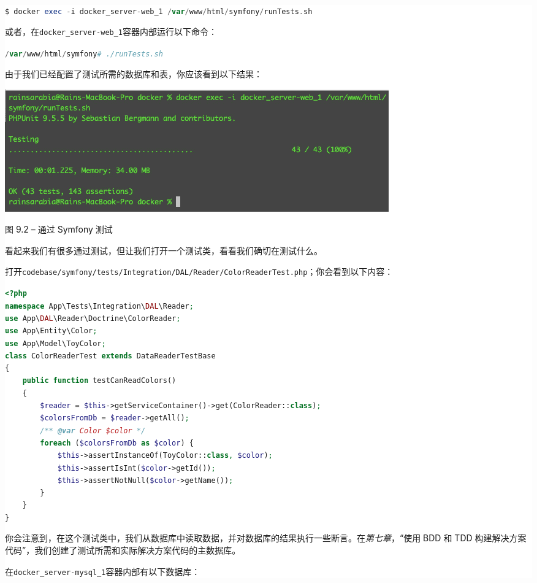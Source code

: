 ```php
$ docker exec -i docker_server-web_1 /var/www/html/symfony/runTests.sh
```

或者，在`docker_server-web_1`容器内部运行以下命令：

```php
/var/www/html/symfony# ./runTests.sh
```

由于我们已经配置了测试所需的数据库和表，你应该看到以下结果：

![图 9.2 – 通过 Symfony 测试](img/Figure_9.02_B18318.jpg)

图 9.2 – 通过 Symfony 测试

看起来我们有很多通过测试，但让我们打开一个测试类，看看我们确切在测试什么。

打开`codebase/symfony/tests/Integration/DAL/Reader/ColorReaderTest.php`；你会看到以下内容：

```php
<?php
namespace App\Tests\Integration\DAL\Reader;
use App\DAL\Reader\Doctrine\ColorReader;
use App\Entity\Color;
use App\Model\ToyColor;
class ColorReaderTest extends DataReaderTestBase
{
    public function testCanReadColors()
    {
        $reader = $this->getServiceContainer()->get(ColorReader::class);
        $colorsFromDb = $reader->getAll();
        /** @var Color $color */
        foreach ($colorsFromDb as $color) {
            $this->assertInstanceOf(ToyColor::class, $color);
            $this->assertIsInt($color->getId());
            $this->assertNotNull($color->getName());
        }
    }
}
```

你会注意到，在这个测试类中，我们从数据库中读取数据，并对数据库的结果执行一些断言。在*第七章*，“使用 BDD 和 TDD 构建解决方案代码”，我们创建了测试所需和实际解决方案代码的主数据库。

在`docker_server-mysql_1`容器内部有以下数据库：
